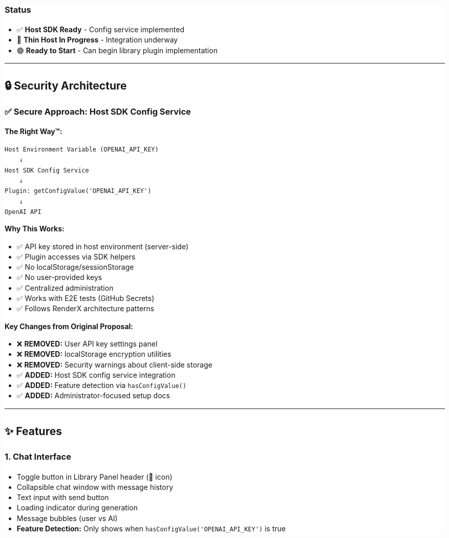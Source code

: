 ### Status
- ✅ **Host SDK Ready** - Config service implemented
- 🔄 **Thin Host In Progress** - Integration underway
- 🟢 **Ready to Start** - Can begin library plugin implementation

---

## 🔒 Security Architecture

### ✅ Secure Approach: Host SDK Config Service

**The Right Way™:**
```
Host Environment Variable (OPENAI_API_KEY)
    ↓
Host SDK Config Service
    ↓
Plugin: getConfigValue('OPENAI_API_KEY')
    ↓
OpenAI API
```

**Why This Works:**
- ✅ API key stored in host environment (server-side)
- ✅ Plugin accesses via SDK helpers
- ✅ No localStorage/sessionStorage
- ✅ No user-provided keys
- ✅ Centralized administration
- ✅ Works with E2E tests (GitHub Secrets)
- ✅ Follows RenderX architecture patterns

**Key Changes from Original Proposal:**
- ❌ **REMOVED:** User API key settings panel
- ❌ **REMOVED:** localStorage encryption utilities
- ❌ **REMOVED:** Security warnings about client-side storage
- ✅ **ADDED:** Host SDK config service integration
- ✅ **ADDED:** Feature detection via `hasConfigValue()`
- ✅ **ADDED:** Administrator-focused setup docs

---

## ✨ Features

### 1. Chat Interface
- Toggle button in Library Panel header (🤖 icon)
- Collapsible chat window with message history
- Text input with send button
- Loading indicator during generation
- Message bubbles (user vs AI)
- **Feature Detection:** Only shows when `hasConfigValue('OPENAI_API_KEY')` is true
